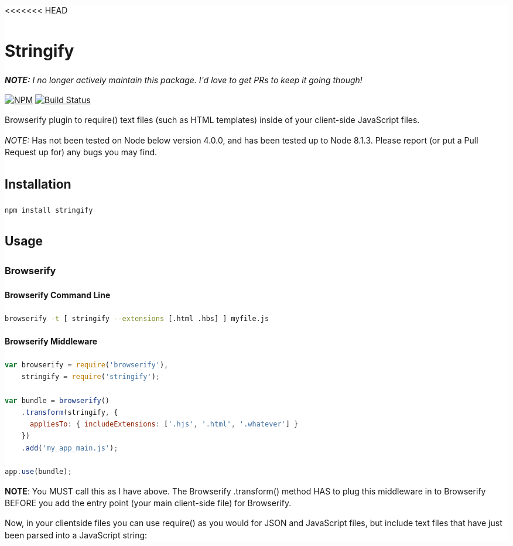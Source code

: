 <<<<<<< HEAD
# Stringify #

_**NOTE:** I no longer actively maintain this package. I'd love to get PRs to keep it going though!_

[![NPM](https://nodei.co/npm/stringify.png?downloads&downloadRank)](https://nodei.co/npm/stringify/)
[![Build Status][travis-image]][travis-url]

Browserify plugin to require() text files (such as HTML templates) inside of
your client-side JavaScript files.

*NOTE:* Has not been tested on Node below version 4.0.0, and has been tested up
to Node 8.1.3. Please report (or put a Pull Request up for) any bugs you may
find.

## Installation ##

```bash
npm install stringify
```

## Usage ##

### Browserify ###

#### Browserify Command Line ####

```bash
browserify -t [ stringify --extensions [.html .hbs] ] myfile.js
```

#### Browserify Middleware ####

```javascript
var browserify = require('browserify'),
    stringify = require('stringify');

var bundle = browserify()
    .transform(stringify, {
      appliesTo: { includeExtensions: ['.hjs', '.html', '.whatever'] }
    })
    .add('my_app_main.js');

app.use(bundle);
```

__NOTE__: You MUST call this as I have above. The Browserify .transform() method
HAS to plug this middleware in to Browserify BEFORE you add the entry point
(your main client-side file) for Browserify.

Now, in your clientside files you can use require() as you would for JSON and
JavaScript files, but include text files that have just been parsed into a
JavaScript string:


[travis-url]: https://travis-ci.org/JohnPostlethwait/stringify
[travis-image]: https://img.shields.io/travis/JohnPostlethwait/stringify.svg
[travis-url]: https://travis-ci.org/JohnPostlethwait/stringify
[travis-image]: https://img.shields.io/travis/JohnPostlethwait/stringify.svg